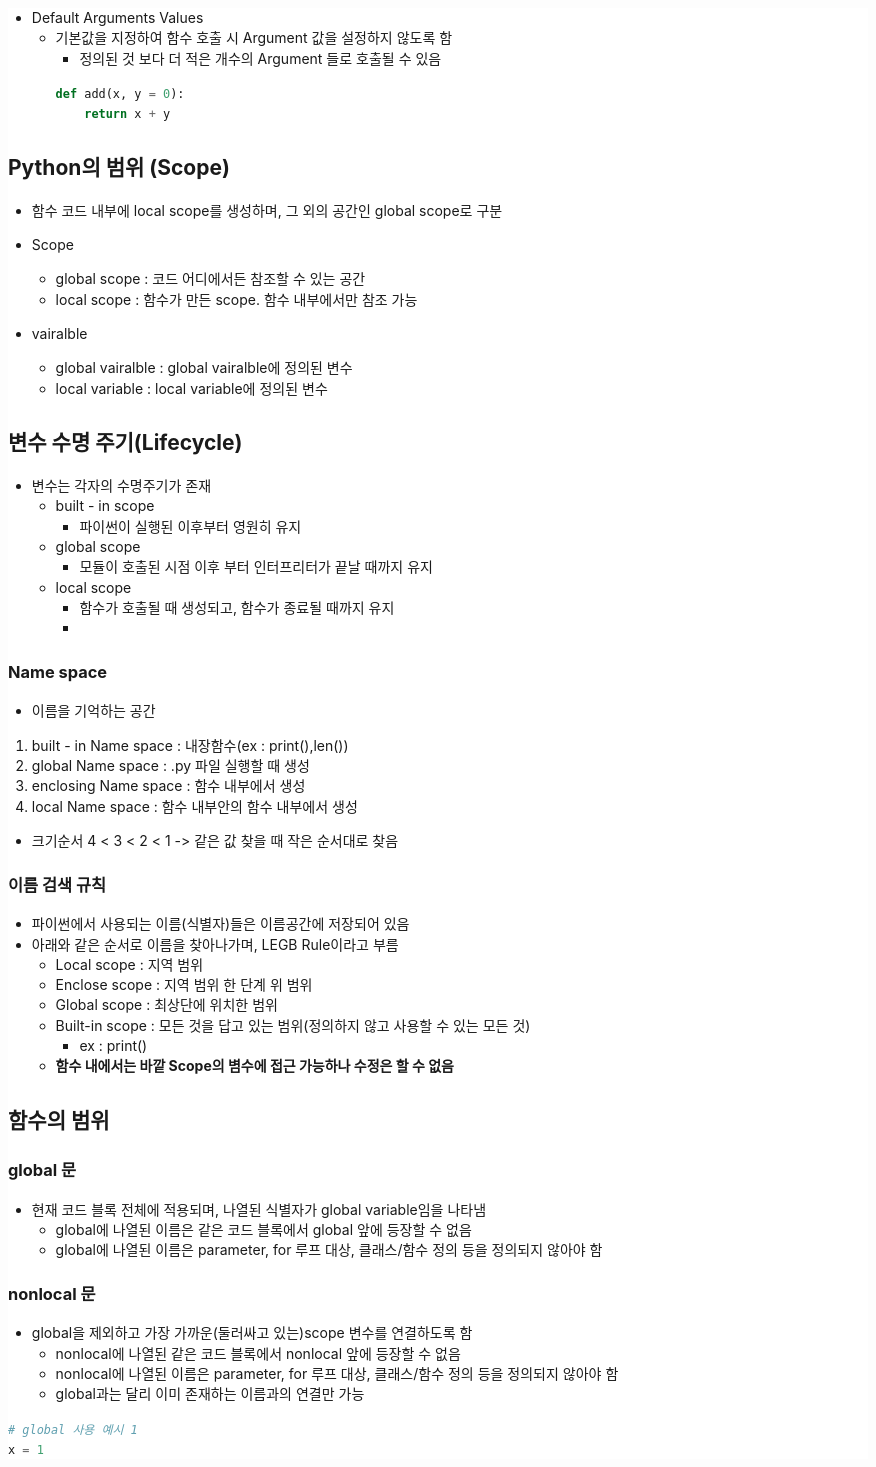 
- Default Arguments Values
  - 기본값을 지정하여 함수 호출 시 Argument 값을 설정하지 않도록 함
    - 정의된 것 보다 더 적은 개수의 Argument 들로 호출될 수 있음
    ```python
    def add(x, y = 0): 
        return x + y
    ```

## Python의 범위 (Scope)
- 함수 코드 내부에 local scope를 생성하며, 그 외의 공간인 global scope로 구분

- Scope
  - global scope : 코드 어디에서든 참조할 수 있는 공간
  - local scope : 함수가 만든 scope. 함수 내부에서만 참조 가능
- vairalble
  - global vairalble : global vairalble에 정의된 변수
  - local variable : local variable에 정의된 변수

## 변수 수명 주기(Lifecycle)
- 변수는 각자의 수명주기가 존재
  - built - in scope
    - 파이썬이 실행된 이후부터 영원히 유지
  - global scope
    - 모듈이 호출된 시점 이후 부터 인터프리터가 끝날 때까지 유지
  - local scope
    - 함수가 호출될 때 생성되고, 함수가 종료될 때까지 유지
    - 
### Name space
- 이름을 기억하는 공간
1. built - in Name space : 내장함수(ex : print(),len()) 
2. global Name space : .py 파일 실행할 때 생성
3. enclosing Name space : 함수 내부에서 생성
4. local Name space : 함수 내부안의 함수 내부에서 생성

- 크기순서 4 < 3 < 2 < 1 -> 같은 값 찾을 때 작은 순서대로 찾음

### 이름 검색 규칙
- 파이썬에서 사용되는 이름(식별자)들은 이름공간에 저장되어 있음
- 아래와 같은 순서로 이름을 찾아나가며, LEGB Rule이라고 부름
  - Local scope : 지역 범위
  - Enclose scope : 지역 범위 한 단계 위 범위
  - Global scope : 최상단에 위치한 범위
  - Built-in scope : 모든 것을 답고 있는 범위(정의하지 않고 사용할 수 있는 모든 것)
    - ex : print()
  - **함수 내에서는 바깥 Scope의 볌수에 접근 가능하나 수정은 할 수 없음** 

## 함수의 범위
### global 문
- 현재 코드 블록 전체에 적용되며, 나열된 식별자가 global variable임을 나타냄
  - global에 나열된 이름은 같은 코드 블록에서 global 앞에 등장할 수 없음
  - global에 나열된 이름은 parameter, for 루프 대상, 클래스/함수 정의 등을 정의되지 않아야 함
### nonlocal 문
- global을 제외하고 가장 가까운(둘러싸고 있는)scope 변수를 연결하도록 함
  - nonlocal에 나열된 같은 코드 블록에서 nonlocal 앞에 등장할 수 없음
  - nonlocal에 나열된 이름은 parameter, for 루프 대상, 클래스/함수 정의 등을 정의되지 않아야 함
  - global과는 달리 이미 존재하는 이름과의 연결만 가능
```python
# global 사용 예시 1
x = 1

```